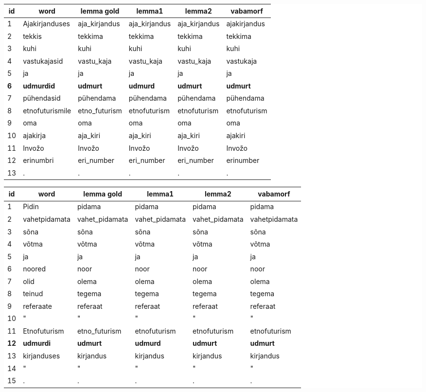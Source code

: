 |id|word|lemma gold|lemma1|lemma2|vabamorf|
|--|--|--|--|--|--|
|1|Ajakirjanduses|aja_kirjandus|aja_kirjandus|aja_kirjandus|ajakirjandus|
|2|tekkis|tekkima|tekkima|tekkima|tekkima|
|3|kuhi|kuhi|kuhi|kuhi|kuhi|
|4|vastukajasid|vastu_kaja|vastu_kaja|vastu_kaja|vastukaja|
|5|ja|ja|ja|ja|ja|
|**6**|**udmurdid**|**udmurt**|**udmurd**|**udmurt**|**udmurt**|
|7|pühendasid|pühendama|pühendama|pühendama|pühendama|
|8|etnofuturismile|etno_futurism|etnofuturism|etnofuturism|etnofuturism|
|9|oma|oma|oma|oma|oma|
|10|ajakirja|aja_kiri|aja_kiri|aja_kiri|ajakiri|
|11|Invožo|Invožo|Invožo|Invožo|Invožo|
|12|erinumbri|eri_number|eri_number|eri_number|erinumber|
|13|.|.|.|.|.|


|id|word|lemma gold|lemma1|lemma2|vabamorf|
|--|--|--|--|--|--|
|1|Pidin|pidama|pidama|pidama|pidama|
|2|vahetpidamata|vahet_pidamata|vahet_pidamata|vahet_pidamata|vahetpidamata|
|3|sõna|sõna|sõna|sõna|sõna|
|4|võtma|võtma|võtma|võtma|võtma|
|5|ja|ja|ja|ja|ja|
|6|noored|noor|noor|noor|noor|
|7|olid|olema|olema|olema|olema|
|8|teinud|tegema|tegema|tegema|tegema|teinud|
|9|referaate|referaat|referaat|referaat|referaat|
|10|"|"|"|"|"|
|11|Etnofuturism|etno_futurism|etnofuturism|etnofuturism|etnofuturism|
|**12**|**udmurdi**|**udmurt**|**udmurd**|**udmurt**|**udmurt**|
|13|kirjanduses|kirjandus|kirjandus|kirjandus|kirjandus|
|14|"|"|"|"|"|
|15|.|.|.|.|.|

